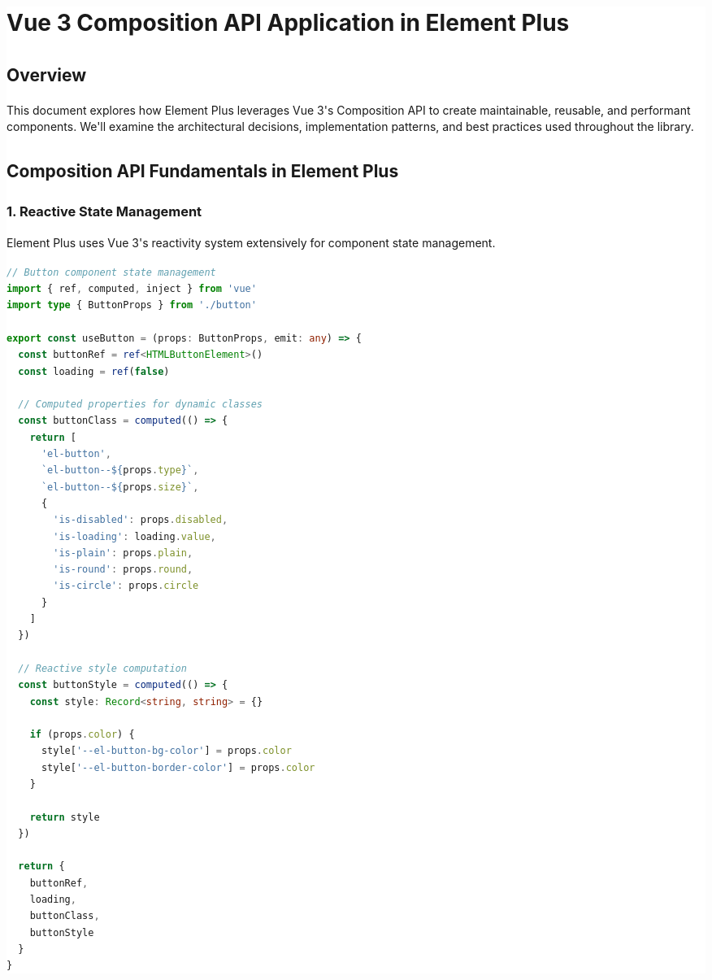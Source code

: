 # Vue 3 Composition API Application in Element Plus

## Overview

This document explores how Element Plus leverages Vue 3's Composition API to create maintainable, reusable, and performant components. We'll examine the architectural decisions, implementation patterns, and best practices used throughout the library.

## Composition API Fundamentals in Element Plus

### 1. Reactive State Management

Element Plus uses Vue 3's reactivity system extensively for component state management.

```typescript
// Button component state management
import { ref, computed, inject } from 'vue'
import type { ButtonProps } from './button'

export const useButton = (props: ButtonProps, emit: any) => {
  const buttonRef = ref<HTMLButtonElement>()
  const loading = ref(false)
  
  // Computed properties for dynamic classes
  const buttonClass = computed(() => {
    return [
      'el-button',
      `el-button--${props.type}`,
      `el-button--${props.size}`,
      {
        'is-disabled': props.disabled,
        'is-loading': loading.value,
        'is-plain': props.plain,
        'is-round': props.round,
        'is-circle': props.circle
      }
    ]
  })
  
  // Reactive style computation
  const buttonStyle = computed(() => {
    const style: Record<string, string> = {}
    
    if (props.color) {
      style['--el-button-bg-color'] = props.color
      style['--el-button-border-color'] = props.color
    }
    
    return style
  })
  
  return {
    buttonRef,
    loading,
    buttonClass,
    buttonStyle
  }
}
```
